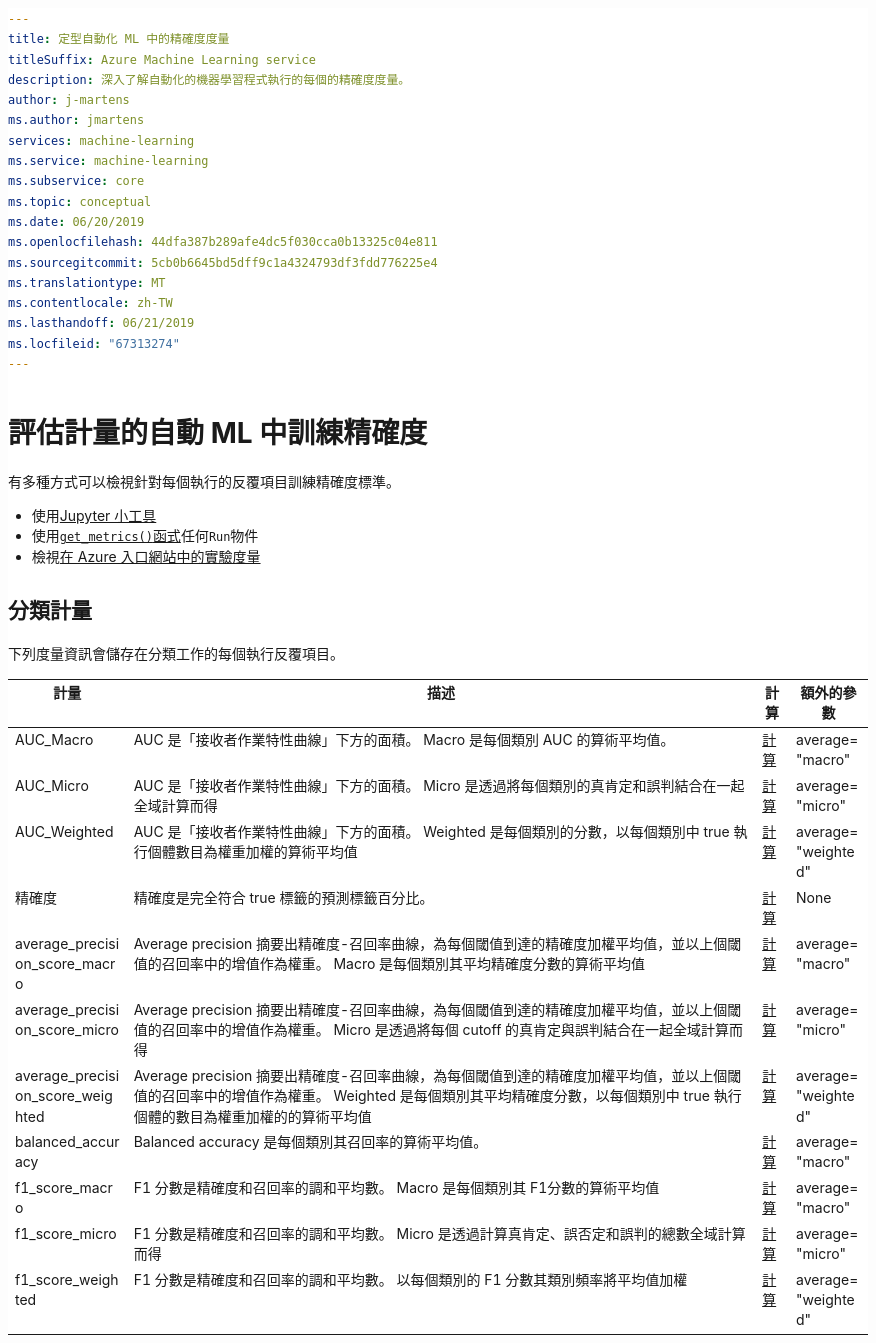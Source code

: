 ```yaml
---
title: 定型自動化 ML 中的精確度度量
titleSuffix: Azure Machine Learning service
description: 深入了解自動化的機器學習程式執行的每個的精確度度量。
author: j-martens
ms.author: jmartens
services: machine-learning
ms.service: machine-learning
ms.subservice: core
ms.topic: conceptual
ms.date: 06/20/2019
ms.openlocfilehash: 44dfa387b289afe4dc5f030cca0b13325c04e811
ms.sourcegitcommit: 5cb0b6645bd5dff9c1a4324793df3fdd776225e4
ms.translationtype: MT
ms.contentlocale: zh-TW
ms.lasthandoff: 06/21/2019
ms.locfileid: "67313274"
---
```

# <a name="evaluate-training-accuracy-in-automated-ml-with-metrics"></a>評估計量的自動 ML 中訓練精確度

有多種方式可以檢視針對每個執行的反覆項目訓練精確度標準。

* 使用[Jupyter 小工具](how-to-track-experiments.md#view-run-details)
* 使用[`get_metrics()`函式](how-to-track-experiments.md#query-run-metrics)任何`Run`物件
* 檢視[在 Azure 入口網站中的實驗度量](how-to-track-experiments.md#view-the-experiment-in-the-azure-portal)

## <a name="classification-metrics"></a>分類計量

下列度量資訊會儲存在分類工作的每個執行反覆項目。

|計量|描述|計算|額外的參數
--|--|--|--|
AUC_Macro| AUC 是「接收者作業特性曲線」下方的面積。 Macro 是每個類別 AUC 的算術平均值。  | [計算](https://scikit-learn.org/stable/modules/generated/sklearn.metrics.roc_auc_score.html) | average="macro"|
AUC_Micro| AUC 是「接收者作業特性曲線」下方的面積。 Micro 是透過將每個類別的真肯定和誤判結合在一起全域計算而得| [計算](https://scikit-learn.org/stable/modules/generated/sklearn.metrics.roc_auc_score.html) | average="micro"|
AUC_Weighted  | AUC 是「接收者作業特性曲線」下方的面積。 Weighted 是每個類別的分數，以每個類別中 true 執行個體數目為權重加權的算術平均值| [計算](https://scikit-learn.org/stable/modules/generated/sklearn.metrics.roc_auc_score.html)|average="weighted"
精確度|精確度是完全符合 true 標籤的預測標籤百分比。 |[計算](https://scikit-learn.org/stable/modules/generated/sklearn.metrics.accuracy_score.html) |None|
average_precision_score_macro|Average precision 摘要出精確度-召回率曲線，為每個閾值到達的精確度加權平均值，並以上個閾值的召回率中的增值作為權重。 Macro 是每個類別其平均精確度分數的算術平均值|[計算](https://scikit-learn.org/stable/modules/generated/sklearn.metrics.average_precision_score.html)|average="macro"|
average_precision_score_micro|Average precision 摘要出精確度-召回率曲線，為每個閾值到達的精確度加權平均值，並以上個閾值的召回率中的增值作為權重。 Micro 是透過將每個 cutoff 的真肯定與誤判結合在一起全域計算而得|[計算](https://scikit-learn.org/stable/modules/generated/sklearn.metrics.average_precision_score.html)|average="micro"|
average_precision_score_weighted|Average precision 摘要出精確度-召回率曲線，為每個閾值到達的精確度加權平均值，並以上個閾值的召回率中的增值作為權重。 Weighted 是每個類別其平均精確度分數，以每個類別中 true 執行個體的數目為權重加權的的算術平均值|[計算](https://scikit-learn.org/stable/modules/generated/sklearn.metrics.average_precision_score.html)|average="weighted"|
balanced_accuracy|Balanced accuracy 是每個類別其召回率的算術平均值。|[計算](https://scikit-learn.org/stable/modules/generated/sklearn.metrics.recall_score.html)|average="macro"|
f1_score_macro|F1 分數是精確度和召回率的調和平均數。 Macro 是每個類別其 F1分數的算術平均值|[計算](https://scikit-learn.org/stable/modules/generated/sklearn.metrics.f1_score.html)|average="macro"|
f1_score_micro|F1 分數是精確度和召回率的調和平均數。 Micro 是透過計算真肯定、誤否定和誤判的總數全域計算而得|[計算](https://scikit-learn.org/stable/modules/generated/sklearn.metrics.f1_score.html)|average="micro"|
f1_score_weighted|F1 分數是精確度和召回率的調和平均數。 以每個類別的 F1 分數其類別頻率將平均值加權|[計算](https://scikit-learn.org/stable/modules/generated/sklearn.metrics.f1_score.html)|average="weighted"|